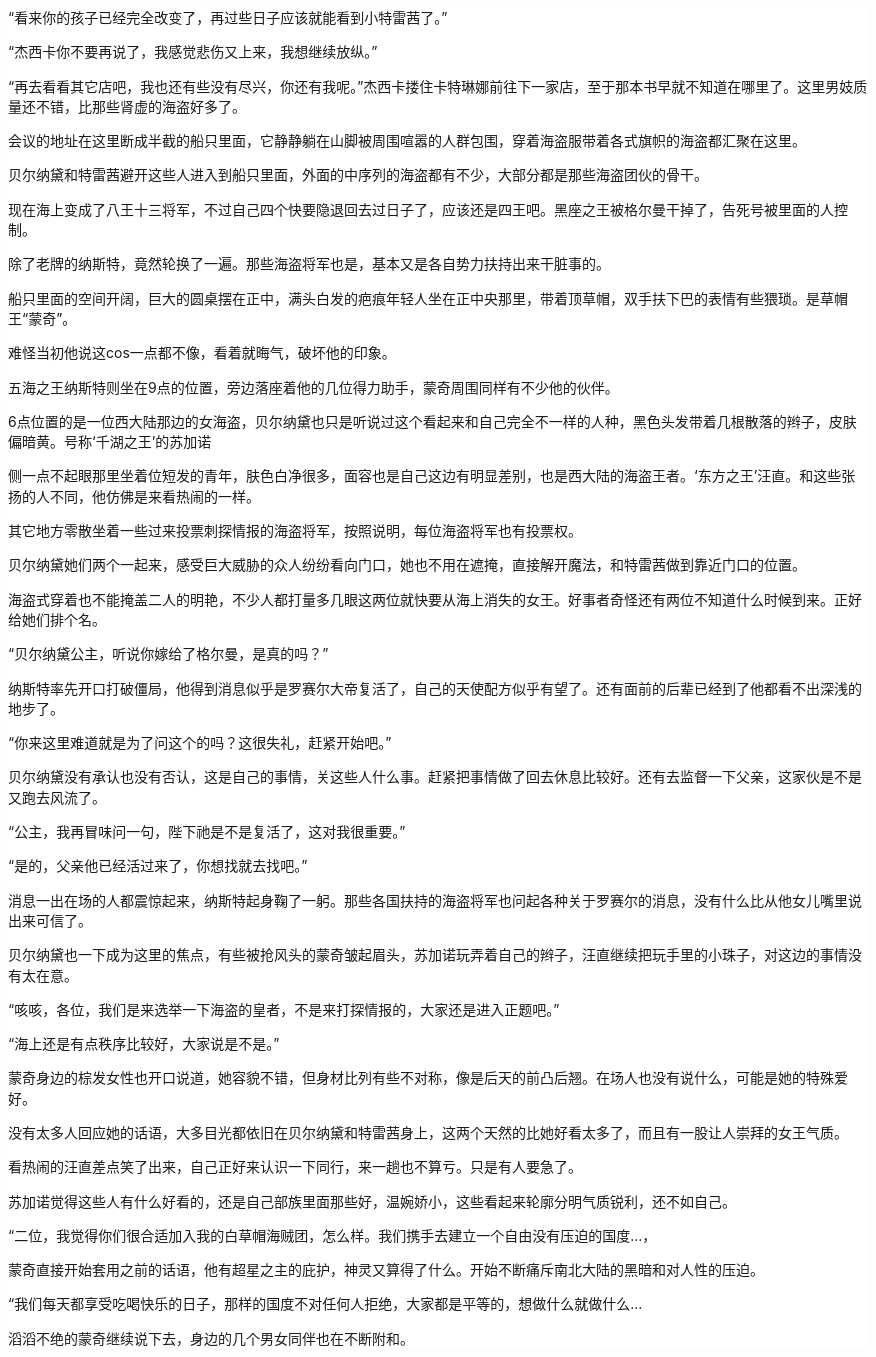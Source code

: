 “看来你的孩子已经完全改变了，再过些日子应该就能看到小特雷茜了。”

“杰西卡你不要再说了，我感觉悲伤又上来，我想继续放纵。”

“再去看看其它店吧，我也还有些没有尽兴，你还有我呢。”杰西卡搂住卡特琳娜前往下一家店，至于那本书早就不知道在哪里了。这里男妓质量还不错，比那些肾虚的海盗好多了。

会议的地址在这里断成半截的船只里面，它静静躺在山脚被周围喧嚣的人群包围，穿着海盗服带着各式旗帜的海盗都汇聚在这里。

贝尔纳黛和特雷茜避开这些人进入到船只里面，外面的中序列的海盗都有不少，大部分都是那些海盗团伙的骨干。

现在海上变成了八王十三将军，不过自己四个快要隐退回去过日子了，应该还是四王吧。黑座之王被格尔曼干掉了，告死号被里面的人控制。

除了老牌的纳斯特，竟然轮换了一遍。那些海盗将军也是，基本又是各自势力扶持出来干脏事的。

船只里面的空间开阔，巨大的圆桌摆在正中，满头白发的疤痕年轻人坐在正中央那里，带着顶草帽，双手扶下巴的表情有些猥琐。是草帽王“蒙奇”。

难怪当初他说这cos一点都不像，看着就晦气，破坏他的印象。

五海之王纳斯特则坐在9点的位置，旁边落座着他的几位得力助手，蒙奇周围同样有不少他的伙伴。

6点位置的是一位西大陆那边的女海盗，贝尔纳黛也只是听说过这个看起来和自己完全不一样的人种，黑色头发带着几根散落的辫子，皮肤偏暗黄。号称‘千湖之王’的苏加诺

侧一点不起眼那里坐着位短发的青年，肤色白净很多，面容也是自己这边有明显差别，也是西大陆的海盗王者。‘东方之王’汪直。和这些张扬的人不同，他仿佛是来看热闹的一样。

其它地方零散坐着一些过来投票刺探情报的海盗将军，按照说明，每位海盗将军也有投票权。

贝尔纳黛她们两个一起来，感受巨大威胁的众人纷纷看向门口，她也不用在遮掩，直接解开魔法，和特雷茜做到靠近门口的位置。

海盗式穿着也不能掩盖二人的明艳，不少人都打量多几眼这两位就快要从海上消失的女王。好事者奇怪还有两位不知道什么时候到来。正好给她们排个名。

“贝尔纳黛公主，听说你嫁给了格尔曼，是真的吗？”

纳斯特率先开口打破僵局，他得到消息似乎是罗赛尔大帝复活了，自己的天使配方似乎有望了。还有面前的后辈已经到了他都看不出深浅的地步了。

“你来这里难道就是为了问这个的吗？这很失礼，赶紧开始吧。”

贝尔纳黛没有承认也没有否认，这是自己的事情，关这些人什么事。赶紧把事情做了回去休息比较好。还有去监督一下父亲，这家伙是不是又跑去风流了。

“公主，我再冒味问一句，陛下祂是不是复活了，这对我很重要。”

“是的，父亲他已经活过来了，你想找就去找吧。”

消息一出在场的人都震惊起来，纳斯特起身鞠了一躬。那些各国扶持的海盗将军也问起各种关于罗赛尔的消息，没有什么比从他女儿嘴里说出来可信了。

贝尔纳黛也一下成为这里的焦点，有些被抢风头的蒙奇皱起眉头，苏加诺玩弄着自己的辫子，汪直继续把玩手里的小珠子，对这边的事情没有太在意。

“咳咳，各位，我们是来选举一下海盗的皇者，不是来打探情报的，大家还是进入正题吧。”

“海上还是有点秩序比较好，大家说是不是。”

蒙奇身边的棕发女性也开口说道，她容貌不错，但身材比列有些不对称，像是后天的前凸后翘。在场人也没有说什么，可能是她的特殊爱好。

没有太多人回应她的话语，大多目光都依旧在贝尔纳黛和特雷茜身上，这两个天然的比她好看太多了，而且有一股让人崇拜的女王气质。

看热闹的汪直差点笑了出来，自己正好来认识一下同行，来一趟也不算亏。只是有人要急了。

苏加诺觉得这些人有什么好看的，还是自己部族里面那些好，温婉娇小，这些看起来轮廓分明气质锐利，还不如自己。

“二位，我觉得你们很合适加入我的白草帽海贼团，怎么样。我们携手去建立一个自由没有压迫的国度…，

蒙奇直接开始套用之前的话语，他有超星之主的庇护，神灵又算得了什么。开始不断痛斥南北大陆的黑暗和对人性的压迫。

“我们每天都享受吃喝快乐的日子，那样的国度不对任何人拒绝，大家都是平等的，想做什么就做什么…

滔滔不绝的蒙奇继续说下去，身边的几个男女同伴也在不断附和。
